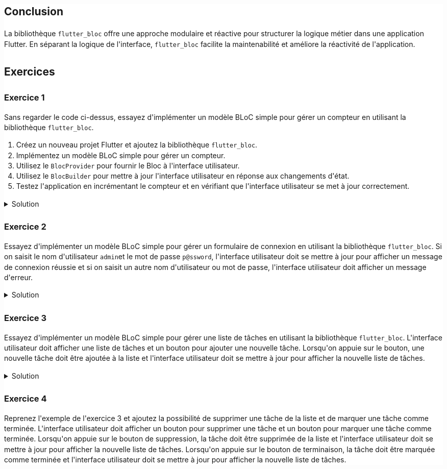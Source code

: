
## **Conclusion**

La bibliothèque `flutter_bloc` offre une approche modulaire et réactive pour structurer la logique métier dans une application Flutter. En séparant la logique de l'interface, `flutter_bloc` facilite la maintenabilité et améliore la réactivité de l'application.

## Exercices

### Exercice 1

Sans regarder le code ci-dessus, essayez d'implémenter un modèle BLoC simple pour gérer un compteur en utilisant la bibliothèque `flutter_bloc`.

1. Créez un nouveau projet Flutter et ajoutez la bibliothèque `flutter_bloc`.
2. Implémentez un modèle BLoC simple pour gérer un compteur.
3. Utilisez le `BlocProvider` pour fournir le Bloc à l'interface utilisateur.
4. Utilisez le `BlocBuilder` pour mettre à jour l'interface utilisateur en réponse aux changements d'état.
5. Testez l'application en incrémentant le compteur et en vérifiant que l'interface utilisateur se met à jour correctement.

<details><summary>Solution</summary></details>

### Exercice 2

Essayez d'implémenter un modèle BLoC simple pour gérer un formulaire de connexion en utilisant la bibliothèque `flutter_bloc`. Si on saisit le nom d'utilisateur `admin`et le mot de passe `p@ssword`, l'interface utilisateur doit se mettre à jour pour afficher un message de connexion réussie et si on saisit un autre nom d'utilisateur ou mot de passe, l'interface utilisateur doit afficher un message d'erreur.

<details><summary>Solution</summary></details>

### Exercice 3

Essayez d'implémenter un modèle BLoC simple pour gérer une liste de tâches en utilisant la bibliothèque `flutter_bloc`. L'interface utilisateur doit afficher une liste de tâches et un bouton pour ajouter une nouvelle tâche. Lorsqu'on appuie sur le bouton, une nouvelle tâche doit être ajoutée à la liste et l'interface utilisateur doit se mettre à jour pour afficher la nouvelle liste de tâches.

<details><summary>Solution</summary></details>

### Exercice 4

Reprenez l'exemple de l'exercice 3 et ajoutez la possibilité de supprimer une tâche de la liste et de marquer une tâche comme terminée. L'interface utilisateur doit afficher un bouton pour supprimer une tâche et un bouton pour marquer une tâche comme terminée. Lorsqu'on appuie sur le bouton de suppression, la tâche doit être supprimée de la liste et l'interface utilisateur doit se mettre à jour pour afficher la nouvelle liste de tâches. Lorsqu'on appuie sur le bouton de terminaison, la tâche doit être marquée comme terminée et l'interface utilisateur doit se mettre à jour pour afficher la nouvelle liste de tâches.
